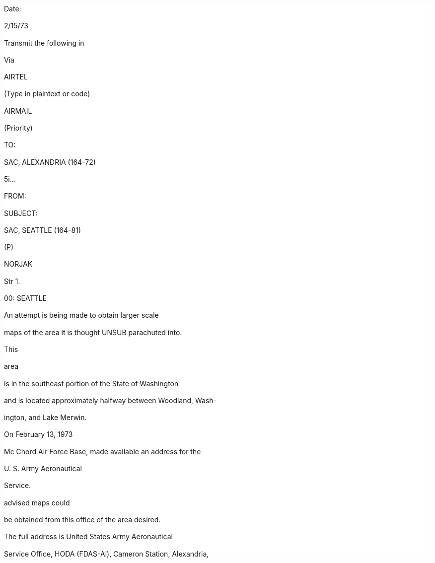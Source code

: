 Date:

2/15/73

Transmit the following in

Via

AIRTEL

(Type in plaintext or code)

AIRMAIL

(Priority)

TO:

SAC, ALEXANDRIA (164-72)

5i...

FROM:

SUBJECT:

SAC, SEATTLE (164-81)

(P)

NORJAK

Str 1.

00: SEATTLE

An attempt is being made to obtain larger scale

maps of the area it is thought UNSUB parachuted into.

This

area

is in the southeast portion of the State of Washington

and is located approximately halfway between Woodland, Wash-

ington, and Lake Merwin.

On February 13, 1973

Mc Chord Air Force Base, made available an address for the

U. S. Army Aeronautical

Service.

advised maps could

be obtained from this office of the area desired.

The full address is United States Army Aeronautical

Service Office, HODA (FDAS-Al), Cameron Station, Alexandria,

